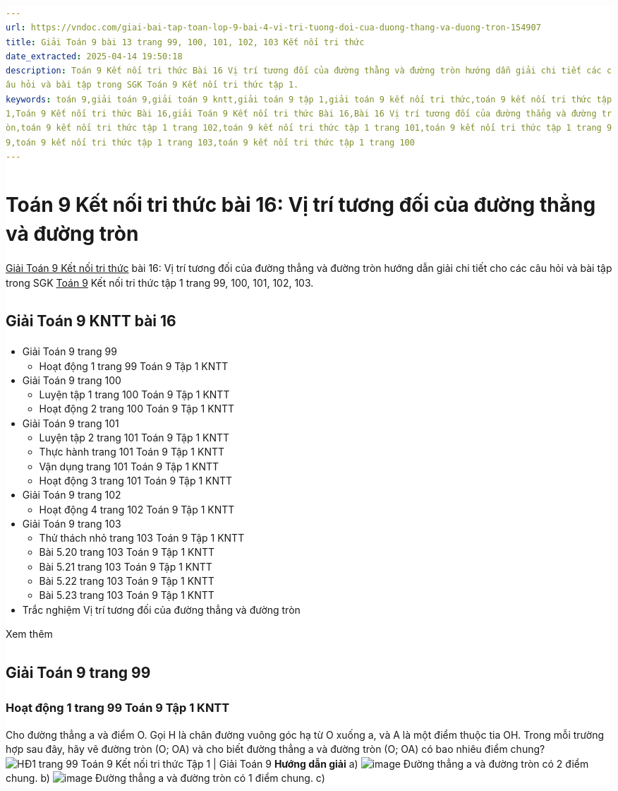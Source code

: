 ```yaml
---
url: https://vndoc.com/giai-bai-tap-toan-lop-9-bai-4-vi-tri-tuong-doi-cua-duong-thang-va-duong-tron-154907
title: Giải Toán 9 bài 13 trang 99, 100, 101, 102, 103 Kết nối tri thức
date_extracted: 2025-04-14 19:50:18
description: Toán 9 Kết nối tri thức Bài 16 Vị trí tương đối của đường thằng và đường tròn hướng dẫn giải chi tiết các câu hỏi và bài tập trong SGK Toán 9 Kết nối tri thức tập 1.
keywords: toán 9,giải toán 9,giải toán 9 kntt,giải toán 9 tập 1,giải toán 9 kết nối tri thức,toán 9 kết nối tri thức tập 1,Toán 9 Kết nối tri thức Bài 16,giải Toán 9 Kết nối tri thức Bài 16,Bài 16 Vị trí tương đối của đường thẳng và đường tròn,toán 9 kết nối tri thức tập 1 trang 102,toán 9 kết nối tri thức tập 1 trang 101,toán 9 kết nối tri thức tập 1 trang 99,toán 9 kết nối tri thức tập 1 trang 103,toán 9 kết nối tri thức tập 1 trang 100
---
```


# Toán 9 Kết nối tri thức bài 16: Vị trí tương đối của đường thẳng và đường tròn
[Giải Toán 9 Kết nối tri thức](<https://vndoc.com/toan-9-ket-noi-tri-thuc>) bài 16: Vị trí tương đối của đường thẳng và đường tròn hướng dẫn giải chi tiết cho các câu hỏi và bài tập trong SGK [Toán 9](<https://vndoc.com/toan-lop9>) Kết nối tri thức tập 1 trang 99, 100, 101, 102, 103.
## Giải Toán 9 KNTT bài 16
  * Giải Toán 9 trang 99
    * Hoạt động 1 trang 99 Toán 9 Tập 1 KNTT
  * Giải Toán 9 trang 100
    * Luyện tập 1 trang 100 Toán 9 Tập 1 KNTT
    * Hoạt động 2 trang 100 Toán 9 Tập 1 KNTT
  * Giải Toán 9 trang 101
    * Luyện tập 2 trang 101 Toán 9 Tập 1 KNTT
    * Thực hành trang 101 Toán 9 Tập 1 KNTT
    * Vận dụng trang 101 Toán 9 Tập 1 KNTT
    * Hoạt động 3 trang 101 Toán 9 Tập 1 KNTT
  * Giải Toán 9 trang 102
    * Hoạt động 4 trang 102 Toán 9 Tập 1 KNTT
  * Giải Toán 9 trang 103
    * Thử thách nhỏ trang 103 Toán 9 Tập 1 KNTT
    * Bài 5.20 trang 103 Toán 9 Tập 1 KNTT
    * Bài 5.21 trang 103 Toán 9 Tập 1 KNTT
    * Bài 5.22 trang 103 Toán 9 Tập 1 KNTT
    * Bài 5.23 trang 103 Toán 9 Tập 1 KNTT
  * Trắc nghiệm Vị trí tương đối của đường thẳng và đường tròn

Xem thêm
## **Giải Toán 9 trang 99**
### **Hoạt động 1 trang 99 Toán 9 Tập 1 KNTT**
Cho đường thẳng a và điểm O. Gọi H là chân đường vuông góc hạ từ O xuống a, và A là một điểm thuộc tia OH. Trong mỗi trường hợp sau đây, hãy vẽ đường tròn \(O; OA\) và cho biết đường thẳng a và đường tròn \(O; OA\) có bao nhiêu điểm chung?
![HĐ1 trang 99 Toán 9 Kết nối tri thức Tập 1 | Giải Toán 9](https://i.vdoc.vn/data/image/2024/05/29/hd1-trang-99-toan-9-tap-1.png)
**Hướng dẫn giải**
a\)
![image](https://i.vdoc.vn/data/image/2024/05/29/hd1-trang-99-toan-9-tap-1-1.png)
Đường thẳng a và đường tròn có 2 điểm chung.
b\)
![image](https://i.vdoc.vn/data/image/2024/05/29/hd1-trang-99-toan-9-tap-1-2.png)
Đường thẳng a và đường tròn có 1 điểm chung.
c\)
